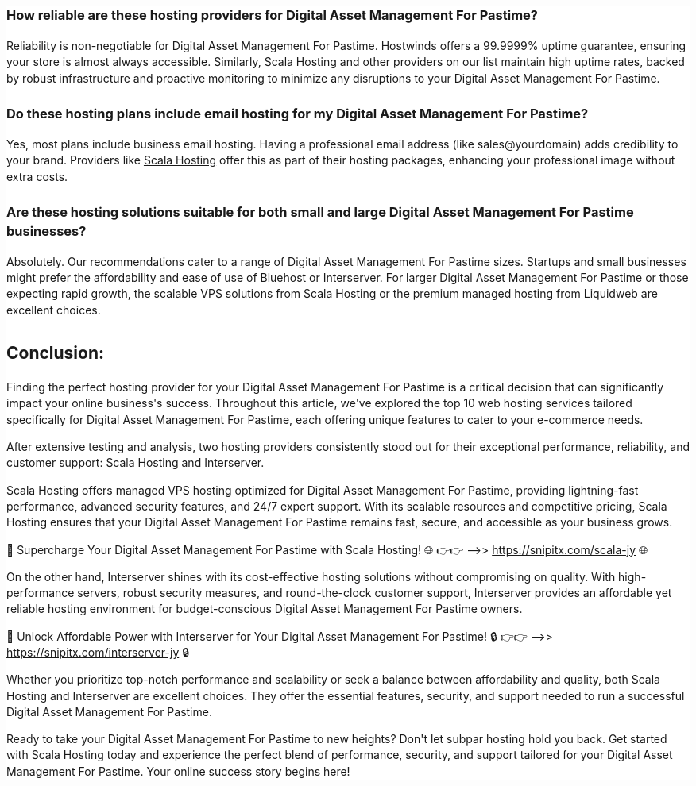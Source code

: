 ### How reliable are these hosting providers for Digital Asset Management For Pastime? 
Reliability is non-negotiable for Digital Asset Management For Pastime. Hostwinds offers a 99.9999% uptime guarantee, ensuring your store is almost always accessible. Similarly, Scala Hosting and other providers on our list maintain high uptime rates, backed by robust infrastructure and proactive monitoring to minimize any disruptions to your Digital Asset Management For Pastime.

### Do these hosting plans include email hosting for my Digital Asset Management For Pastime? 
Yes, most plans include business email hosting. Having a professional email address (like sales@yourdomain) adds credibility to your brand. Providers like [Scala Hosting](https://snipitx.com/scala-jy) offer this as part of their hosting packages, enhancing your professional image without extra costs.

### Are these hosting solutions suitable for both small and large Digital Asset Management For Pastime businesses? 
Absolutely. Our recommendations cater to a range of Digital Asset Management For Pastime sizes. Startups and small businesses might prefer the affordability and ease of use of Bluehost or Interserver. For larger Digital Asset Management For Pastime or those expecting rapid growth, the scalable VPS solutions from Scala Hosting or the premium managed hosting from Liquidweb are excellent choices.

## Conclusion:

Finding the perfect hosting provider for your Digital Asset Management For Pastime is a critical decision that can significantly impact your online business's success. Throughout this article, we've explored the top 10 web hosting services tailored specifically for Digital Asset Management For Pastime, each offering unique features to cater to your e-commerce needs.

After extensive testing and analysis, two hosting providers consistently stood out for their exceptional performance, reliability, and customer support: Scala Hosting and Interserver.

Scala Hosting offers managed VPS hosting optimized for Digital Asset Management For Pastime, providing lightning-fast performance, advanced security features, and 24/7 expert support. With its scalable resources and competitive pricing, Scala Hosting ensures that your Digital Asset Management For Pastime remains fast, secure, and accessible as your business grows.

🚀 Supercharge Your Digital Asset Management For Pastime with Scala Hosting! 🌐
👉👉 -->> https://snipitx.com/scala-jy 🌐

On the other hand, Interserver shines with its cost-effective hosting solutions without compromising on quality. With high-performance servers, robust security measures, and round-the-clock customer support, Interserver provides an affordable yet reliable hosting environment for budget-conscious Digital Asset Management For Pastime owners.

💸 Unlock Affordable Power with Interserver for Your Digital Asset Management For Pastime! 🔒
👉👉 -->> https://snipitx.com/interserver-jy 🔒

Whether you prioritize top-notch performance and scalability or seek a balance between affordability and quality, both Scala Hosting and Interserver are excellent choices. They offer the essential features, security, and support needed to run a successful Digital Asset Management For Pastime.

Ready to take your Digital Asset Management For Pastime to new heights? Don't let subpar hosting hold you back. Get started with Scala Hosting today and experience the perfect blend of performance, security, and support tailored for your Digital Asset Management For Pastime. Your online success story begins here!

